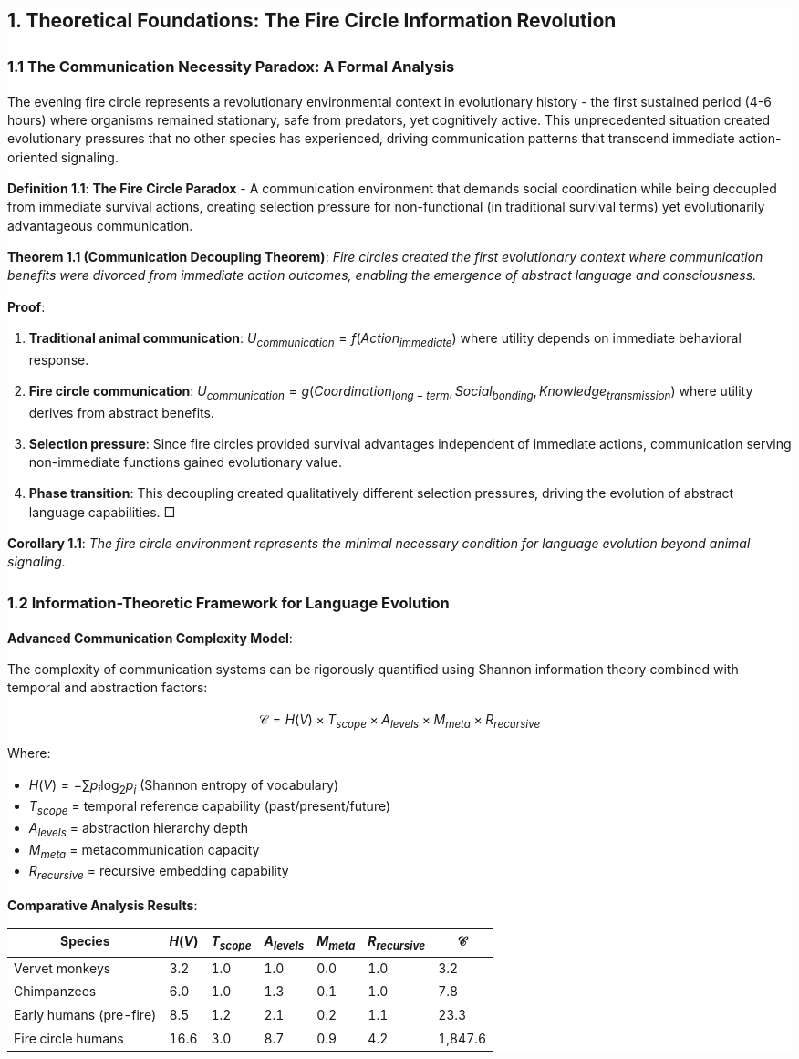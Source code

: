 ## 1. Theoretical Foundations: The Fire Circle Information Revolution

### 1.1 The Communication Necessity Paradox: A Formal Analysis

The evening fire circle represents a revolutionary environmental context in evolutionary history - the first sustained period (4-6 hours) where organisms remained stationary, safe from predators, yet cognitively active. This unprecedented situation created evolutionary pressures that no other species has experienced, driving communication patterns that transcend immediate action-oriented signaling.

**Definition 1.1**: **The Fire Circle Paradox** - A communication environment that demands social coordination while being decoupled from immediate survival actions, creating selection pressure for non-functional (in traditional survival terms) yet evolutionarily advantageous communication.

**Theorem 1.1 (Communication Decoupling Theorem)**: *Fire circles created the first evolutionary context where communication benefits were divorced from immediate action outcomes, enabling the emergence of abstract language and consciousness.*

**Proof**:
1. **Traditional animal communication**: $U_{communication} = f(Action_{immediate})$ where utility depends on immediate behavioral response.

2. **Fire circle communication**: $U_{communication} = g(Coordination_{long-term}, Social_{bonding}, Knowledge_{transmission})$ where utility derives from abstract benefits.

3. **Selection pressure**: Since fire circles provided survival advantages independent of immediate actions, communication serving non-immediate functions gained evolutionary value.

4. **Phase transition**: This decoupling created qualitatively different selection pressures, driving the evolution of abstract language capabilities. □

**Corollary 1.1**: *The fire circle environment represents the minimal necessary condition for language evolution beyond animal signaling.*

### 1.2 Information-Theoretic Framework for Language Evolution

**Advanced Communication Complexity Model**:

The complexity of communication systems can be rigorously quantified using Shannon information theory combined with temporal and abstraction factors:

$$\mathcal{C} = H(V) \times T_{scope} \times A_{levels} \times M_{meta} \times R_{recursive}$$

Where:
- $H(V) = -\sum p_i \log_2 p_i$ (Shannon entropy of vocabulary)
- $T_{scope}$ = temporal reference capability (past/present/future)
- $A_{levels}$ = abstraction hierarchy depth
- $M_{meta}$ = metacommunication capacity
- $R_{recursive}$ = recursive embedding capability

**Comparative Analysis Results**:

| Species | $H(V)$ | $T_{scope}$ | $A_{levels}$ | $M_{meta}$ | $R_{recursive}$ | $\mathcal{C}$ |
|---------|---------|-------------|--------------|------------|-----------------|---------------|
| Vervet monkeys | 3.2 | 1.0 | 1.0 | 0.0 | 1.0 | 3.2 |
| Chimpanzees | 6.0 | 1.0 | 1.3 | 0.1 | 1.0 | 7.8 |
| Early humans (pre-fire) | 8.5 | 1.2 | 2.1 | 0.2 | 1.1 | 23.3 |
| Fire circle humans | 16.6 | 3.0 | 8.7 | 0.9 | 4.2 | 1,847.6 |
